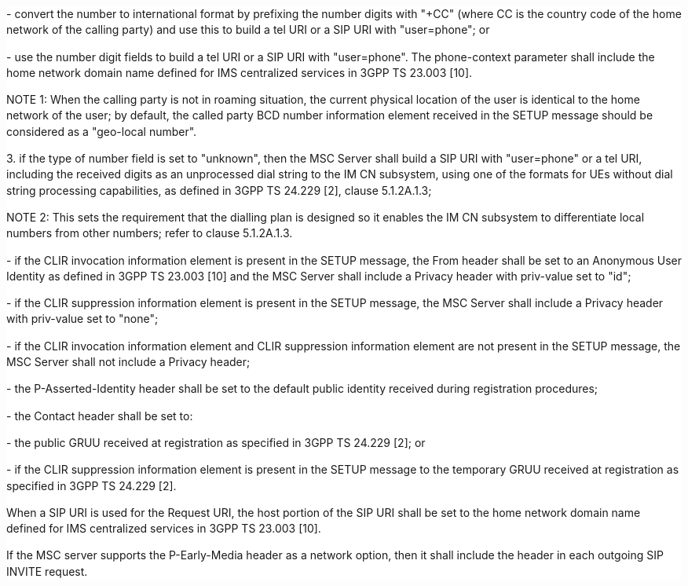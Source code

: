 \- convert the number to international format by prefixing the number
digits with \"+CC\" (where CC is the country code of the home network of
the calling party) and use this to build a tel URI or a SIP URI with
\"user=phone\"; or

\- use the number digit fields to build a tel URI or a SIP URI with
\"user=phone\". The phone-context parameter shall include the home
network domain name defined for IMS centralized services in
3GPP TS 23.003 \[10\].

NOTE 1: When the calling party is not in roaming situation, the current
physical location of the user is identical to the home network of the
user; by default, the called party BCD number information element
received in the SETUP message should be considered as a \"geo-local
number\".

3\. if the type of number field is set to \"unknown\", then the MSC
Server shall build a SIP URI with \"user=phone\" or a tel URI, including
the received digits as an unprocessed dial string to the IM CN
subsystem, using one of the formats for UEs without dial string
processing capabilities, as defined in 3GPP TS 24.229 \[2\],
clause 5.1.2A.1.3;

NOTE 2: This sets the requirement that the dialling plan is designed so
it enables the IM CN subsystem to differentiate local numbers from other
numbers; refer to clause 5.1.2A.1.3.

\- if the CLIR invocation information element is present in the SETUP
message, the From header shall be set to an Anonymous User Identity as
defined in 3GPP TS 23.003 \[10\] and the MSC Server shall include a
Privacy header with priv-value set to \"id\";

\- if the CLIR suppression information element is present in the SETUP
message, the MSC Server shall include a Privacy header with priv-value
set to \"none\";

\- if the CLIR invocation information element and CLIR suppression
information element are not present in the SETUP message, the MSC Server
shall not include a Privacy header;

\- the P-Asserted-Identity header shall be set to the default public
identity received during registration procedures;

\- the Contact header shall be set to:

\- the public GRUU received at registration as specified in
3GPP TS 24.229 \[2\]; or

\- if the CLIR suppression information element is present in the SETUP
message to the temporary GRUU received at registration as specified in
3GPP TS 24.229 \[2\].

When a SIP URI is used for the Request URI, the host portion of the SIP
URI shall be set to the home network domain name defined for IMS
centralized services in 3GPP TS 23.003 \[10\].

If the MSC server supports the P-Early-Media header as a network option,
then it shall include the header in each outgoing SIP INVITE request.
